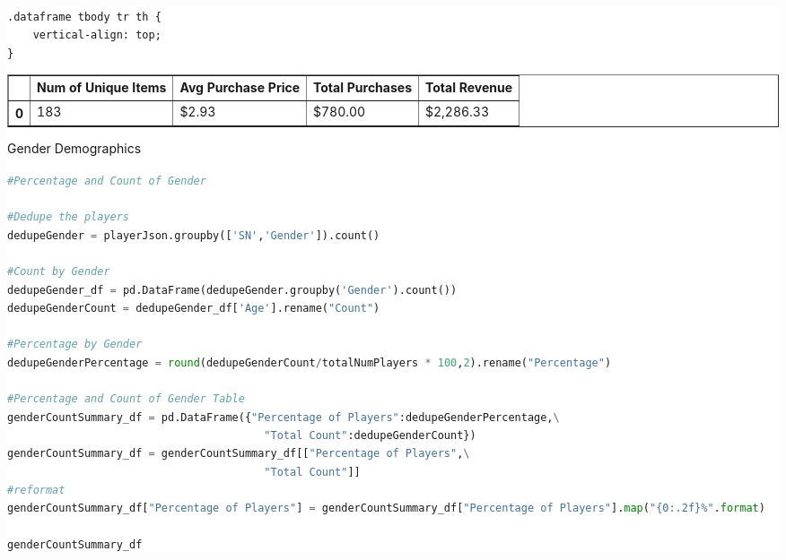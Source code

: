     .dataframe tbody tr th {
        vertical-align: top;
    }
</style>
<table border="1" class="dataframe">
  <thead>
    <tr style="text-align: right;">
      <th></th>
      <th>Num of Unique Items</th>
      <th>Avg Purchase Price</th>
      <th>Total Purchases</th>
      <th>Total Revenue</th>
    </tr>
  </thead>
  <tbody>
    <tr>
      <th>0</th>
      <td>183</td>
      <td>$2.93</td>
      <td>$780.00</td>
      <td>$2,286.33</td>
    </tr>
  </tbody>
</table>
</div>



Gender Demographics


```python
#Percentage and Count of Gender

#Dedupe the players
dedupeGender = playerJson.groupby(['SN','Gender']).count()

#Count by Gender
dedupeGender_df = pd.DataFrame(dedupeGender.groupby('Gender').count())
dedupeGenderCount = dedupeGender_df['Age'].rename("Count")

#Percentage by Gender
dedupeGenderPercentage = round(dedupeGenderCount/totalNumPlayers * 100,2).rename("Percentage")

#Percentage and Count of Gender Table
genderCountSummary_df = pd.DataFrame({"Percentage of Players":dedupeGenderPercentage,\
                                        "Total Count":dedupeGenderCount})
genderCountSummary_df = genderCountSummary_df[["Percentage of Players",\
                                        "Total Count"]]
#reformat
genderCountSummary_df["Percentage of Players"] = genderCountSummary_df["Percentage of Players"].map("{0:.2f}%".format)

genderCountSummary_df
```
